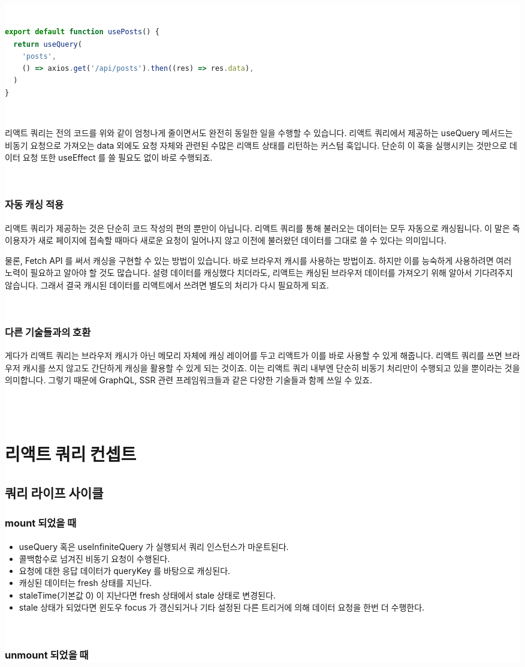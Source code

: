 <br/>

```jsx
export default function usePosts() {
  return useQuery(
    'posts', 
    () => axios.get('/api/posts').then((res) => res.data),
  )
}
```
<br/>

리액트 쿼리는 전의 코드를 위와 같이 엄청나게 줄이면서도 완전히 동일한 일을 수행할 수 있습니다. 리액트 쿼리에서 제공하는 useQuery 메서드는 비동기 요청으로 가져오는 data 외에도 요청 자체와 관련된 수많은 리액트 상태를 리턴하는 커스텀 훅입니다. 단순히 이 훅을 실행시키는 것만으로 데이터 요청 또한 useEffect 를 쓸 필요도 없이 바로 수행되죠.

<br/>

### 자동 캐싱 적용

리액트 쿼리가 제공하는 것은 단순히 코드 작성의 편의 뿐만이 아닙니다. 리액트 쿼리를 통해 불러오는 데이터는 모두 자동으로 캐싱됩니다. 이 말은 즉 이용자가 새로 페이지에 접속할 때마다 새로운 요청이 일어나지 않고 이전에 불러왔던 데이터를 그대로 쓸 수 있다는 의미입니다.

물론, Fetch API 를 써서 캐싱을 구현할 수 있는 방법이 있습니다. 바로 브라우저 캐시를 사용하는 방법이죠. 하지만 이를 능숙하게 사용하려면 여러 노력이 필요하고 알아야 할 것도 많습니다. 설령 데이터를 캐싱했다 치더라도, 리액트는 캐싱된 브라우저 데이터를 가져오기 위해 알아서 기다려주지 않습니다. 그래서 결국 캐시된 데이터를 리액트에서 쓰려면 별도의 처리가 다시 필요하게 되죠.

<br/>

### 다른 기술들과의 호환

게다가 리액트 쿼리는 브라우저 캐시가 아닌 메모리 자체에 캐싱 레이어를 두고 리액트가 이를 바로 사용할 수 있게 해줍니다. 리액트 쿼리를 쓰면 브라우저 캐시를 쓰지 않고도 간단하게 캐싱을 활용할 수 있게 되는 것이죠. 이는 리액트 쿼리 내부엔 단순히 비동기 처리만이 수행되고 있을 뿐이라는 것을 의미합니다. 그렇기 때문에 GraphQL, SSR 관련 프레임워크들과 같은 다양한 기술들과 함께 쓰일 수 있죠.

<br/>
<br/>

# 리액트 쿼리 컨셉트

## 쿼리 라이프 사이클

### mount 되었을 때

- useQuery 혹은 useInfiniteQuery 가 실행되서 쿼리 인스턴스가 마운트된다.
- 콜백함수로 넘겨진 비동기 요청이 수행된다.
- 요청에 대한 응답 데이터가 queryKey 를 바탕으로 캐싱된다.
- 캐싱된 데이터는 fresh 상태를 지닌다.
- staleTime(기본값 0) 이 지난다면 fresh 상태에서 stale 상태로 변경된다.
- stale 상태가 되었다면 윈도우 focus 가 갱신되거나 기타 설정된 다른 트리거에 의해 데이터 요청을 한번 더 수행한다.

<br/>

### unmount 되었을 때
